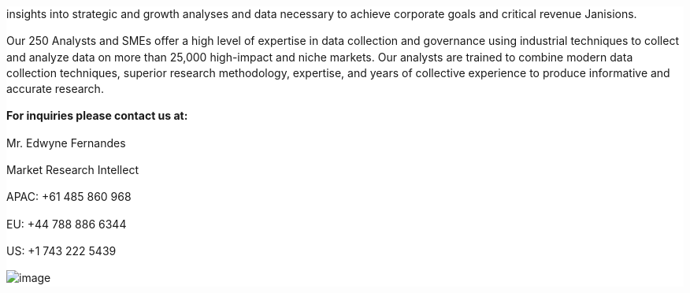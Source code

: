 insights into strategic and growth analyses and data necessary to achieve corporate goals and critical revenue Janisions.</p><p><span class="">Our 250 Analysts and SMEs offer a high level of expertise in data collection and governance using industrial techniques to collect and analyze data on more than 25,000 high-impact and niche markets. Our analysts are trained to combine modern data collection techniques, superior research methodology, expertise, and years of collective experience to produce informative and accurate research.</span></p><p><strong>For inquiries please contact us at:</strong></p><p>Mr. Edwyne Fernandes</p><p>Market Research Intellect</p><p>APAC: +61 485 860 968</p><p>EU: +44 788 886 6344</p><p>US: +1 743 222 5439</p>
![image](https://github.com/user-attachments/assets/7bcc2227-1dde-40c7-be7d-27f6d0d38da7)
